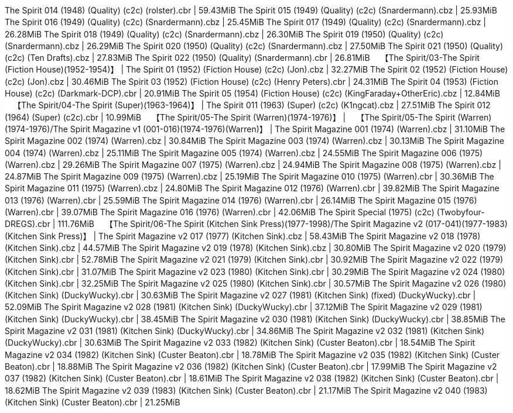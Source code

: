 The Spirit 014 (1948) (Quality) (c2c) (rolster).cbr | 59.43MiB
The Spirit 015 (1949) (Quality) (c2c) (Snardermann).cbz | 25.93MiB
The Spirit 016 (1949) (Quality) (c2c) (Snardermann).cbz | 25.45MiB
The Spirit 017 (1949) (Quality) (c2c) (Snardermann).cbz | 26.28MiB
The Spirit 018 (1949) (Quality) (c2c) (Snardermann).cbz | 26.30MiB
The Spirit 019 (1950) (Quality) (c2c) (Snardermann).cbz | 26.29MiB
The Spirit 020 (1950) (Quality) (c2c) (Snardermann).cbz | 27.50MiB
The Spirit 021 (1950) (Quality) (c2c) (Ten Drafts).cbz | 27.83MiB
The Spirit 022 (1950) (Quality) (Snardermann).cbr | 26.81MiB
&emsp;【The Spirit/03-The Spirit (Fiction House)(1952-1954)】 | 
The Spirit 01 (1952) (Fiction House) (c2c) (Jon).cbz | 32.27MiB
The Spirit 02 (1952) (Fiction House) (c2c) (Jon).cbz | 30.46MiB
The Spirit 03 (1952) (Fiction House) (c2c) (Henry Peters).cbr | 24.31MiB
The Spirit 04 (1953) (Fiction House) (c2c) (Darkmark-DCP).cbr | 20.91MiB
The Spirit 05 (1954) (Fiction House) (c2c) (KingFaraday+OtherEric).cbz | 12.84MiB
&emsp;【The Spirit/04-The Spirit (Super)(1963-1964)】 | 
The Spirit 011 (1963) (Super) (c2c) (K1ngcat).cbz | 27.51MiB
The Spirit 012 (1964) (Super) (c2c).cbr | 10.99MiB
&emsp;【The Spirit/05-The Spirit (Warren)(1974-1976)】 | 
&emsp;【The Spirit/05-The Spirit (Warren)(1974-1976)/The Spirit Magazine v1 (001-016)(1974-1976)(Warren)】 | 
The Spirit Magazine 001 (1974) (Warren).cbz | 31.10MiB
The Spirit Magazine 002 (1974) (Warren).cbz | 30.84MiB
The Spirit Magazine 003 (1974) (Warren).cbz | 30.13MiB
The Spirit Magazine 004 (1974) (Warren).cbz | 25.11MiB
The Spirit Magazine 005 (1974) (Warren).cbz | 24.55MiB
The Spirit Magazine 006 (1975) (Warren).cbz | 29.26MiB
The Spirit Magazine 007 (1975) (Warren).cbz | 24.94MiB
The Spirit Magazine 008 (1975) (Warren).cbz | 24.87MiB
The Spirit Magazine 009 (1975) (Warren).cbz | 25.19MiB
The Spirit Magazine 010 (1975) (Warren).cbr | 30.36MiB
The Spirit Magazine 011 (1975) (Warren).cbz | 24.80MiB
The Spirit Magazine 012 (1976) (Warren).cbr | 39.82MiB
The Spirit Magazine 013 (1976) (Warren).cbr | 25.59MiB
The Spirit Magazine 014 (1976) (Warren).cbr | 26.14MiB
The Spirit Magazine 015 (1976) (Warren).cbr | 39.07MiB
The Spirit Magazine 016 (1976) (Warren).cbr | 42.06MiB
The Spirit Special (1975) (c2c) (Twobyfour-DREGS).cbr | 111.76MiB
&emsp;【The Spirit/06-The Spirit (Kitchen Sink Press)(1977-1998)/The Spirit Magazine v2 (017-041)(1977-1983)(Kitchen Sink Press)】 | 
The Spirit Magazine v2 017 (1977) (Kitchen Sink).cbz | 58.43MiB
The Spirit Magazine v2 018 (1978) (Kitchen Sink).cbz | 44.57MiB
The Spirit Magazine v2 019 (1978) (Kitchen Sink).cbz | 30.80MiB
The Spirit Magazine v2 020 (1979) (Kitchen Sink).cbr | 52.78MiB
The Spirit Magazine v2 021 (1979) (Kitchen Sink).cbr | 30.92MiB
The Spirit Magazine v2 022 (1979) (Kitchen Sink).cbr | 31.07MiB
The Spirit Magazine v2 023 (1980) (Kitchen Sink).cbr | 30.29MiB
The Spirit Magazine v2 024 (1980) (Kitchen Sink).cbr | 32.25MiB
The Spirit Magazine v2 025 (1980) (Kitchen Sink).cbr | 30.57MiB
The Spirit Magazine v2 026 (1980) (Kitchen Sink) (DuckyWucky).cbr | 30.63MiB
The Spirit Magazine v2 027 (1981) (Kitchen Sink) (fixed) (DuckyWucky).cbr | 52.09MiB
The Spirit Magazine v2 028 (1981) (Kitchen Sink) (DuckyWucky).cbr | 37.12MiB
The Spirit Magazine v2 029 (1981) (Kitchen Sink) (DuckyWucky).cbr | 38.45MiB
The Spirit Magazine v2 030 (1981) (Kitchen Sink) (DuckyWucky).cbr | 38.85MiB
The Spirit Magazine v2 031 (1981) (Kitchen Sink) (DuckyWucky).cbr | 34.86MiB
The Spirit Magazine v2 032 (1981) (Kitchen Sink) (DuckyWucky).cbr | 30.63MiB
The Spirit Magazine v2 033 (1982) (Kitchen Sink) (Custer Beaton).cbr | 18.54MiB
The Spirit Magazine v2 034 (1982) (Kitchen Sink) (Custer Beaton).cbr | 18.78MiB
The Spirit Magazine v2 035 (1982) (Kitchen Sink) (Custer Beaton).cbr | 18.88MiB
The Spirit Magazine v2 036 (1982) (Kitchen Sink) (Custer Beaton).cbr | 17.99MiB
The Spirit Magazine v2 037 (1982) (Kitchen Sink) (Custer Beaton).cbr | 18.61MiB
The Spirit Magazine v2 038 (1982) (Kitchen Sink) (Custer Beaton).cbr | 18.62MiB
The Spirit Magazine v2 039 (1983) (Kitchen Sink) (Custer Beaton).cbr | 21.17MiB
The Spirit Magazine v2 040 (1983) (Kitchen Sink) (Custer Beaton).cbr | 21.25MiB